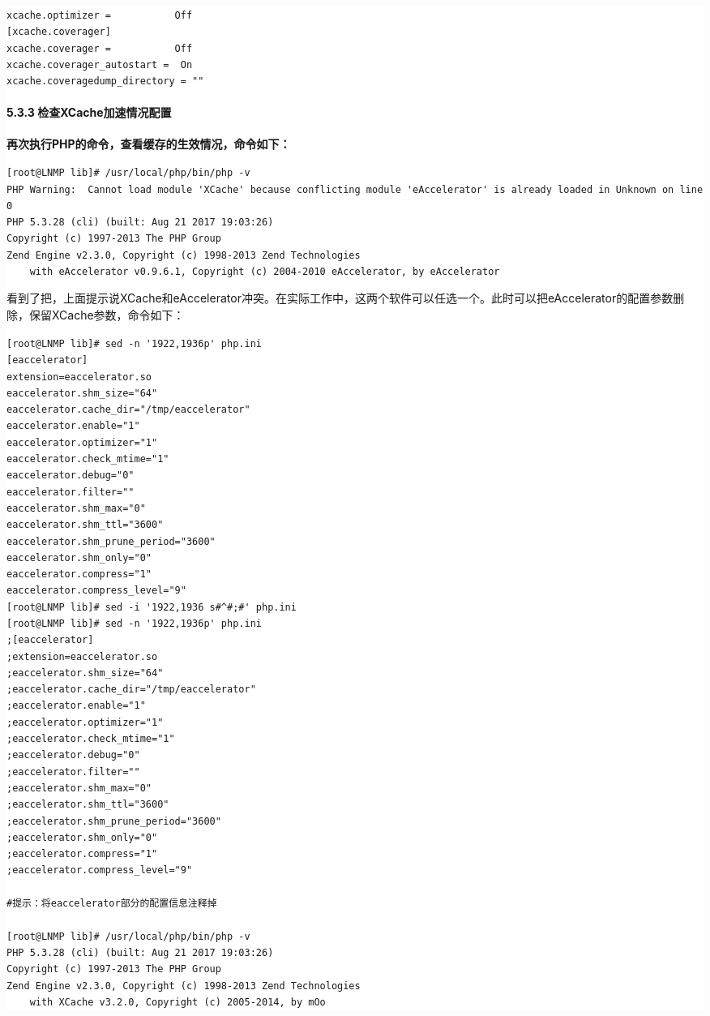 ```
xcache.optimizer =           Off
[xcache.coverager]
xcache.coverager =           Off
xcache.coverager_autostart =  On
xcache.coveragedump_directory = ""
```

#### 5.3.3 检查XCache加速情况配置

**再次执行PHP的命令，查看缓存的生效情况，命令如下：**

```
[root@LNMP lib]# /usr/local/php/bin/php -v
PHP Warning:  Cannot load module 'XCache' because conflicting module 'eAccelerator' is already loaded in Unknown on line 0
PHP 5.3.28 (cli) (built: Aug 21 2017 19:03:26) 
Copyright (c) 1997-2013 The PHP Group
Zend Engine v2.3.0, Copyright (c) 1998-2013 Zend Technologies
    with eAccelerator v0.9.6.1, Copyright (c) 2004-2010 eAccelerator, by eAccelerator
```

看到了把，上面提示说XCache和eAccelerator冲突。在实际工作中，这两个软件可以任选一个。此时可以把eAccelerator的配置参数删除，保留XCache参数，命令如下：

```
[root@LNMP lib]# sed -n '1922,1936p' php.ini
[eaccelerator]
extension=eaccelerator.so
eaccelerator.shm_size="64"
eaccelerator.cache_dir="/tmp/eaccelerator"
eaccelerator.enable="1"
eaccelerator.optimizer="1"
eaccelerator.check_mtime="1"
eaccelerator.debug="0"
eaccelerator.filter=""
eaccelerator.shm_max="0"
eaccelerator.shm_ttl="3600"
eaccelerator.shm_prune_period="3600"
eaccelerator.shm_only="0"
eaccelerator.compress="1"
eaccelerator.compress_level="9"
[root@LNMP lib]# sed -i '1922,1936 s#^#;#' php.ini
[root@LNMP lib]# sed -n '1922,1936p' php.ini
;[eaccelerator]
;extension=eaccelerator.so
;eaccelerator.shm_size="64"
;eaccelerator.cache_dir="/tmp/eaccelerator"
;eaccelerator.enable="1"
;eaccelerator.optimizer="1"
;eaccelerator.check_mtime="1"
;eaccelerator.debug="0"
;eaccelerator.filter=""
;eaccelerator.shm_max="0"
;eaccelerator.shm_ttl="3600"
;eaccelerator.shm_prune_period="3600"
;eaccelerator.shm_only="0"
;eaccelerator.compress="1"
;eaccelerator.compress_level="9"

#提示：将eaccelerator部分的配置信息注释掉

[root@LNMP lib]# /usr/local/php/bin/php -v
PHP 5.3.28 (cli) (built: Aug 21 2017 19:03:26) 
Copyright (c) 1997-2013 The PHP Group
Zend Engine v2.3.0, Copyright (c) 1998-2013 Zend Technologies
    with XCache v3.2.0, Copyright (c) 2005-2014, by mOo
```